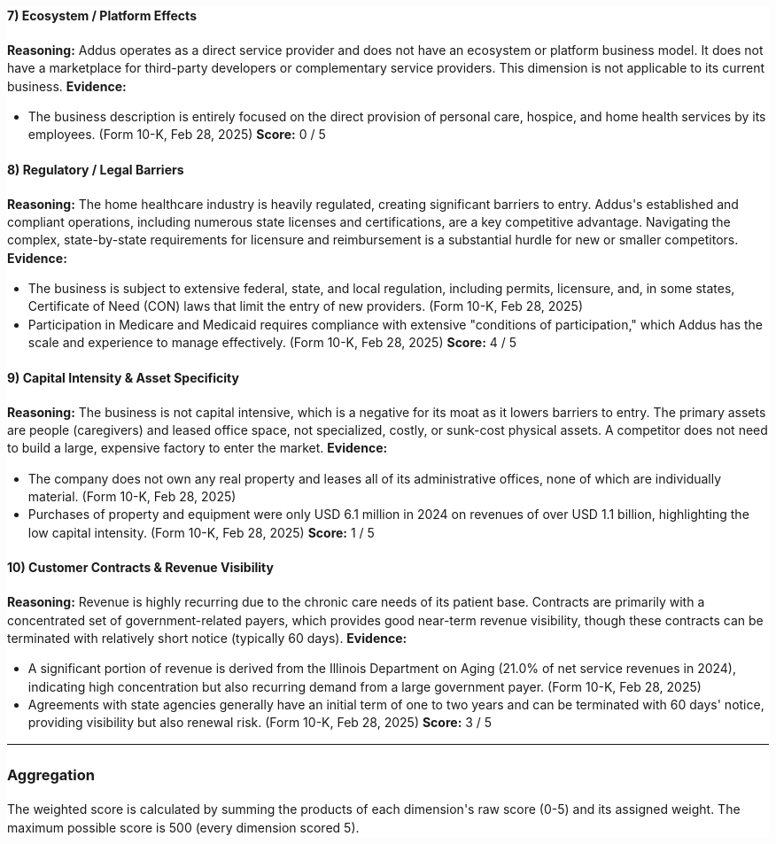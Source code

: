 #### **7) Ecosystem / Platform Effects**
**Reasoning:** Addus operates as a direct service provider and does not have an ecosystem or platform business model. It does not have a marketplace for third-party developers or complementary service providers. This dimension is not applicable to its current business.
**Evidence:**
*   The business description is entirely focused on the direct provision of personal care, hospice, and home health services by its employees. (Form 10-K, Feb 28, 2025)
**Score:** 0 / 5

#### **8) Regulatory / Legal Barriers**
**Reasoning:** The home healthcare industry is heavily regulated, creating significant barriers to entry. Addus's established and compliant operations, including numerous state licenses and certifications, are a key competitive advantage. Navigating the complex, state-by-state requirements for licensure and reimbursement is a substantial hurdle for new or smaller competitors.
**Evidence:**
*   The business is subject to extensive federal, state, and local regulation, including permits, licensure, and, in some states, Certificate of Need (CON) laws that limit the entry of new providers. (Form 10-K, Feb 28, 2025)
*   Participation in Medicare and Medicaid requires compliance with extensive "conditions of participation," which Addus has the scale and experience to manage effectively. (Form 10-K, Feb 28, 2025)
**Score:** 4 / 5

#### **9) Capital Intensity & Asset Specificity**
**Reasoning:** The business is not capital intensive, which is a negative for its moat as it lowers barriers to entry. The primary assets are people (caregivers) and leased office space, not specialized, costly, or sunk-cost physical assets. A competitor does not need to build a large, expensive factory to enter the market.
**Evidence:**
*   The company does not own any real property and leases all of its administrative offices, none of which are individually material. (Form 10-K, Feb 28, 2025)
*   Purchases of property and equipment were only USD 6.1 million in 2024 on revenues of over USD 1.1 billion, highlighting the low capital intensity. (Form 10-K, Feb 28, 2025)
**Score:** 1 / 5

#### **10) Customer Contracts & Revenue Visibility**
**Reasoning:** Revenue is highly recurring due to the chronic care needs of its patient base. Contracts are primarily with a concentrated set of government-related payers, which provides good near-term revenue visibility, though these contracts can be terminated with relatively short notice (typically 60 days).
**Evidence:**
*   A significant portion of revenue is derived from the Illinois Department on Aging (21.0% of net service revenues in 2024), indicating high concentration but also recurring demand from a large government payer. (Form 10-K, Feb 28, 2025)
*   Agreements with state agencies generally have an initial term of one to two years and can be terminated with 60 days' notice, providing visibility but also renewal risk. (Form 10-K, Feb 28, 2025)
**Score:** 3 / 5

---

### **Aggregation**
The weighted score is calculated by summing the products of each dimension's raw score (0-5) and its assigned weight. The maximum possible score is 500 (every dimension scored 5).
